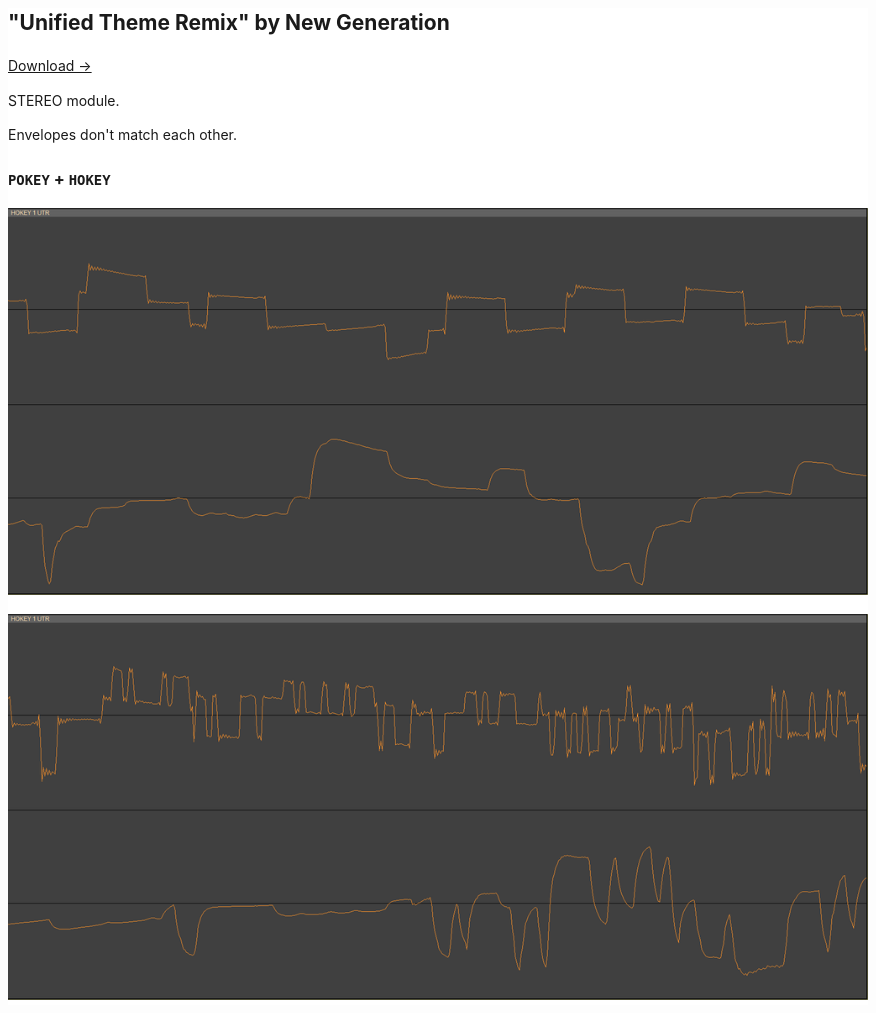 </div>

</div>



## "Unified Theme Remix" by New Generation

[Download →](https://drive.google.com/file/d/1P8YDEU-hX_6Qut94PpSyr9qarQhnpNMg/view?usp=share_link)

STEREO module.

Envelopes don't match each other.

### ```POKEY``` + ```HOKEY```



<div class="two-column-picture-table">

<div>

![](../media/HOKEY%201%20UTR%20SHOT%201.png)

</div>

<div>

![](../media/HOKEY%201%20UTR%20SHOT%202.png)
